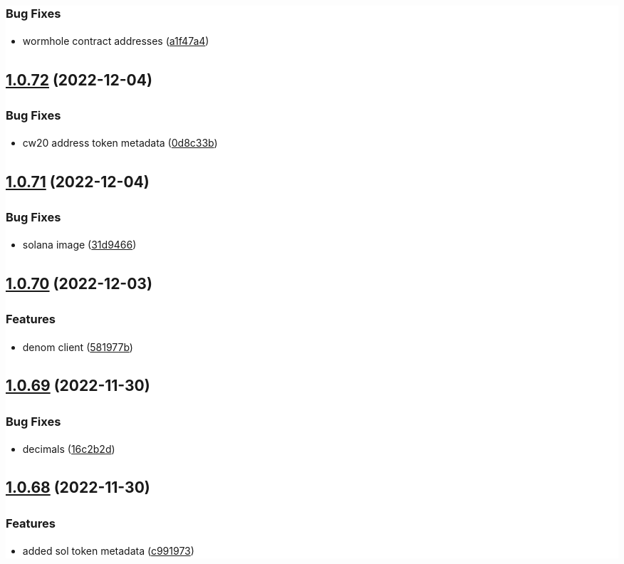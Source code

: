 ### Bug Fixes

- wormhole contract addresses ([a1f47a4](https://github.com/InjectiveLabs/injective-ts/commit/a1f47a4505792bd2800d9a1b060ed2acbe3881d0))

## [1.0.72](https://github.com/InjectiveLabs/injective-ts/compare/@injectivelabs/token-metadata@1.0.71...@injectivelabs/token-metadata@1.0.72) (2022-12-04)

### Bug Fixes

- cw20 address token metadata ([0d8c33b](https://github.com/InjectiveLabs/injective-ts/commit/0d8c33b20702efc6704d0b923d439a94755649f9))

## [1.0.71](https://github.com/InjectiveLabs/injective-ts/compare/@injectivelabs/token-metadata@1.0.70...@injectivelabs/token-metadata@1.0.71) (2022-12-04)

### Bug Fixes

- solana image ([31d9466](https://github.com/InjectiveLabs/injective-ts/commit/31d9466dd6725649b0775c8cda77b218467a0ea4))

## [1.0.70](https://github.com/InjectiveLabs/injective-ts/compare/@injectivelabs/token-metadata@1.0.69...@injectivelabs/token-metadata@1.0.70) (2022-12-03)

### Features

- denom client ([581977b](https://github.com/InjectiveLabs/injective-ts/commit/581977b7e8534fa0e80fa8b41845b38500293ca0))

## [1.0.69](https://github.com/InjectiveLabs/injective-ts/compare/@injectivelabs/token-metadata@1.0.68...@injectivelabs/token-metadata@1.0.69) (2022-11-30)

### Bug Fixes

- decimals ([16c2b2d](https://github.com/InjectiveLabs/injective-ts/commit/16c2b2d17f36052f5f328659ca3a674e27f01af4))

## [1.0.68](https://github.com/InjectiveLabs/injective-ts/compare/@injectivelabs/token-metadata@1.0.67...@injectivelabs/token-metadata@1.0.68) (2022-11-30)

### Features

- added sol token metadata ([c991973](https://github.com/InjectiveLabs/injective-ts/commit/c991973ac4e6db312a83d5a426e77bb73d844bb8))
